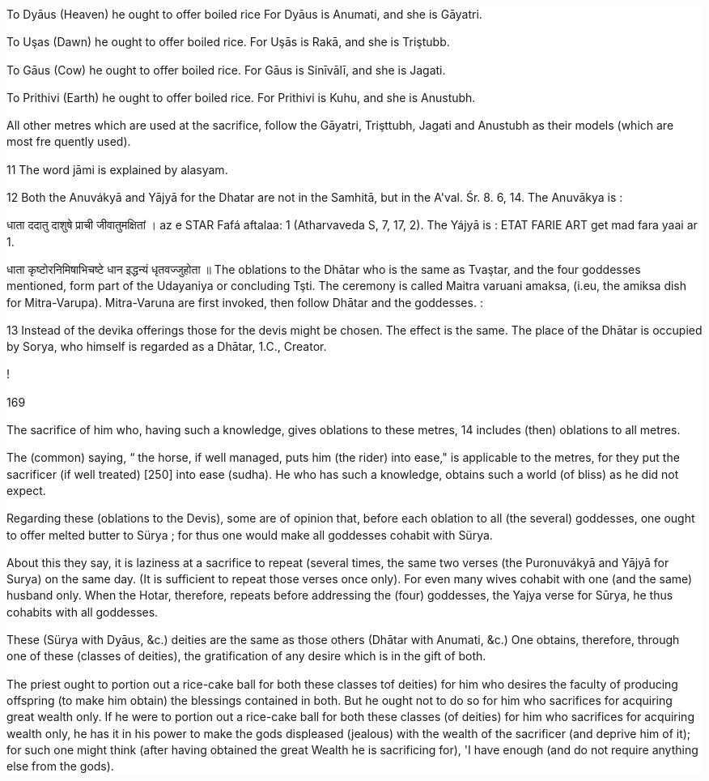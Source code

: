 To Dyāus (Heaven) he ought to offer boiled rice For Dyāus is Anumati, and she is Gāyatri. 

To Uşas (Dawn) he ought to offer boiled rice. For Uşās is Rakā, and she is Triştubb. 

To Gāus (Cow) he ought to offer boiled rice. For Gāus is Sinīvālī, and she is Jagati. 

To Prithivi (Earth) he ought to offer boiled rice. For Prithivi is Kuhu, and she is Anustubh. 

All other metres which are used at the sacrifice, follow the Gāyatri, Trişttubh, Jagati and Anustubh as their models (which are most fre quently used). 

11 The word jāmi is explained by alasyam. 

12 Both the Anuvákyā and Yājyā for the Dhatar are not in the Samhitā, but in the A'val. Śr. 8. 6, 14. The Anuvākya is : 

धाता ददातु दाशुषे प्राची जीवातुमक्षितां । az e STAR Fafá aftalaa: 1 (Atharvaveda S, 7, 17, 2). The Yájyā is : ETAT FARIE ART get mad fara yaai ar 1. 

धाता कृष्टोरनिमिषाभिचष्टे धान इद्धन्यं धृतवज्जुहोता ॥ The oblations to the Dhātar who is the same as Tvaştar, and the four goddesses mentioned, form part of the Udayaniya or concluding Tşti. The ceremony is called Maitra varuani amaksa, (i.eu, the amiksa dish for Mitra-Varupa). Mitra-Varuna are first invoked, then follow Dhātar and the goddesses. : 

13 Instead of the devika offerings those for the devis might be chosen. The effect is the same. The place of the Dhātar is occupied by Sorya, who himself is regarded as a Dhātar, 1.C., Creator. 

! 

169 

The sacrifice of him who, having such a knowledge, gives oblations to these metres, 14 includes (then) oblations to all metres. 

The (common) saying, “ the horse, if well managed, puts him (the rider) into ease," is applicable to the metres, for they put the sacrificer (if well treated) [250] into ease (sudha). He who has such a knowledge, obtains such a world (of bliss) as he did not expect. 

Regarding these (oblations to the Devis), some are of opinion that, before each oblation to all (the several) goddesses, one ought to offer melted butter to Sürya ; for thus one would make all goddesses cohabit with Sürya. 

About this they say, it is laziness at a sacrifice to repeat (several times, the same two verses (the Puronuvákyā and Yājyā for Surya) on the same day. (It is sufficient to repeat those verses once only). For even many wives cohabit with one (and the same) husband only. When the Hotar, therefore, repeats before addressing the (four) goddesses, the Yajya verse for Sūrya, he thus cohabits with all goddesses. 

These (Sürya with Dyāus, &c.) deities are the same as those others (Dhātar with Anumati, &c.) One obtains, therefore, through one of these (classes of deities), the gratification of any desire which is in the gift of both. 

The priest ought to portion out a rice-cake ball for both these classes tof deities) for him who desires the faculty of producing offspring (to make him obtain) the blessings contained in both. But he ought not to do so for him who sacrifices for acquiring great wealth only. If he were to portion out a rice-cake ball for both these classes (of deities) for him who sacrifices for acquiring wealth only, he has it in his power to make the gods displeased (jealous) with the wealth of the sacrificer (and deprive him of it); for such one might think (after having obtained the great Wealth he is sacrificing for), 'I have enough (and do not require anything else from the gods). 
